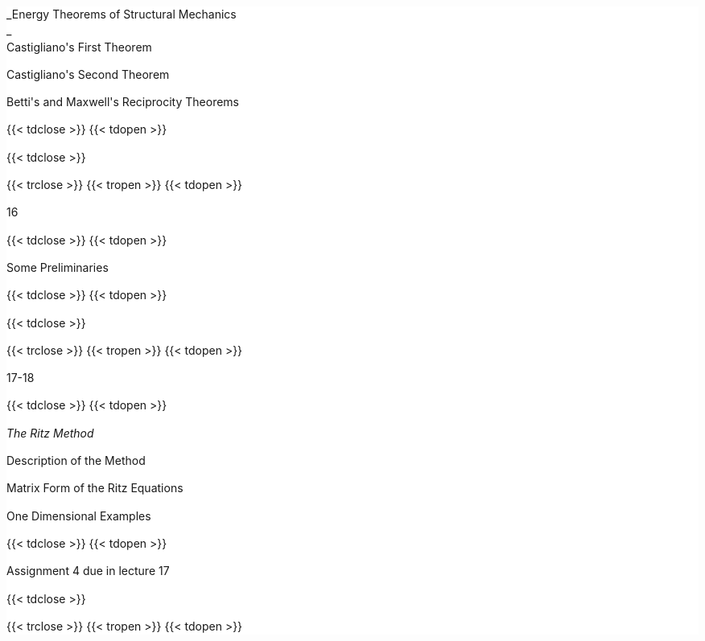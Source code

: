 
_Energy Theorems of Structural Mechanics  
_  
Castigliano's First Theorem

Castigliano's Second Theorem

Betti's and Maxwell's Reciprocity Theorems


{{< tdclose >}}
{{< tdopen >}}

{{< tdclose >}}

{{< trclose >}}
{{< tropen >}}
{{< tdopen >}}


16


{{< tdclose >}}
{{< tdopen >}}


Some Preliminaries


{{< tdclose >}}
{{< tdopen >}}

{{< tdclose >}}

{{< trclose >}}
{{< tropen >}}
{{< tdopen >}}


17-18


{{< tdclose >}}
{{< tdopen >}}


_The Ritz Method_

Description of the Method

Matrix Form of the Ritz Equations

One Dimensional Examples


{{< tdclose >}}
{{< tdopen >}}


Assignment 4 due in lecture 17


{{< tdclose >}}

{{< trclose >}}
{{< tropen >}}
{{< tdopen >}}
